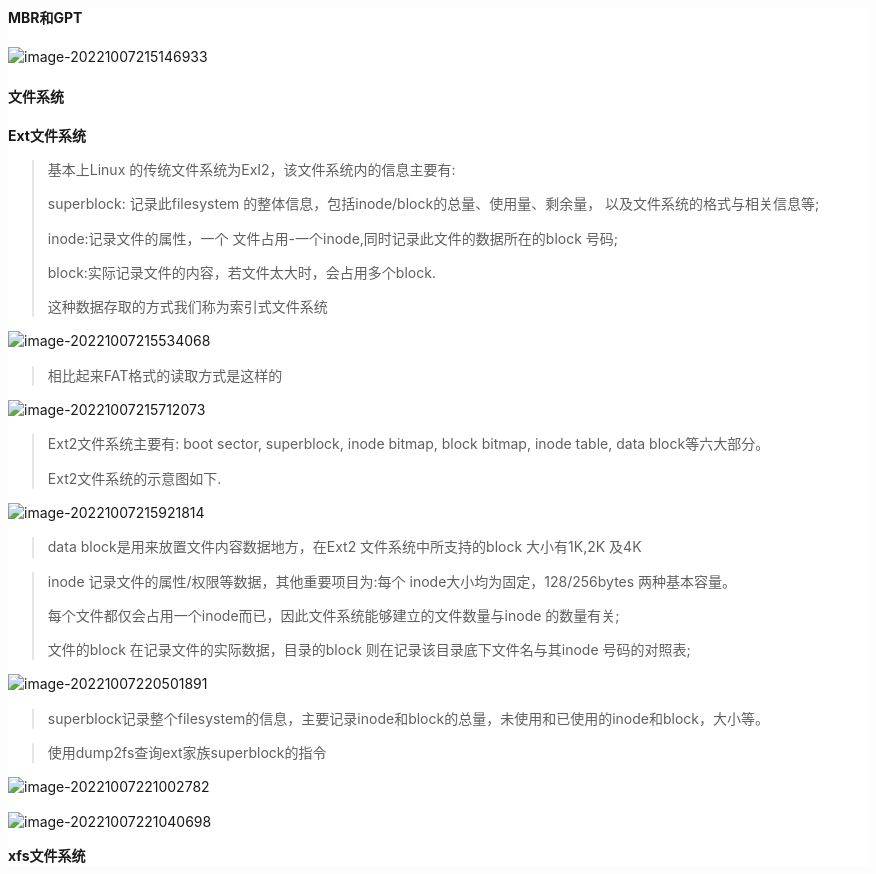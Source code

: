 

#### MBR和GPT

![image-20221007215146933](https://blogqc.oss-cn-guangzhou.aliyuncs.com/image/image-20221007215146933.png)

#### 文件系统



**Ext文件系统**

>基本上Linux 的传统文件系统为ExI2，该文件系统内的信息主要有:
>
>superblock: 记录此filesystem 的整体信息，包括inode/block的总量、使用量、剩余量， 以及文件系统的格式与相关信息等;
>
>inode:记录文件的属性，一个 文件占用-一个inode,同时记录此文件的数据所在的block 号码;
>
>block:实际记录文件的内容，若文件太大时，会占用多个block.
>
>这种数据存取的方式我们称为索引式文件系统

![image-20221007215534068](https://blogqc.oss-cn-guangzhou.aliyuncs.com/image/image-20221007215534068.png)

> 相比起来FAT格式的读取方式是这样的

![image-20221007215712073](https://blogqc.oss-cn-guangzhou.aliyuncs.com/image/image-20221007215712073.png)

>Ext2文件系统主要有: boot sector, superblock, inode bitmap, block bitmap, inode table, data block等六大部分。
>
>Ext2文件系统的示意图如下.

![image-20221007215921814](https://blogqc.oss-cn-guangzhou.aliyuncs.com/image/image-20221007215921814.png)

>data block是用来放置文件内容数据地方，在Ext2 文件系统中所支持的block 大小有1K,2K 及4K

>inode 记录文件的属性/权限等数据，其他重要项目为:每个 inode大小均为固定，128/256bytes 两种基本容量。
>
>每个文件都仅会占用一个inode而已，因此文件系统能够建立的文件数量与inode 的数量有关;
>
>文件的block 在记录文件的实际数据，目录的block 则在记录该目录底下文件名与其inode 号码的对照表;

![image-20221007220501891](https://blogqc.oss-cn-guangzhou.aliyuncs.com/image/image-20221007220501891.png)

>superblock记录整个filesystem的信息，主要记录inode和block的总量，未使用和已使用的inode和block，大小等。



>使用dump2fs查询ext家族superblock的指令

![image-20221007221002782](https://blogqc.oss-cn-guangzhou.aliyuncs.com/image/image-20221007221002782.png)

![image-20221007221040698](https://blogqc.oss-cn-guangzhou.aliyuncs.com/image/image-20221007221040698.png)



**xfs文件系统**
